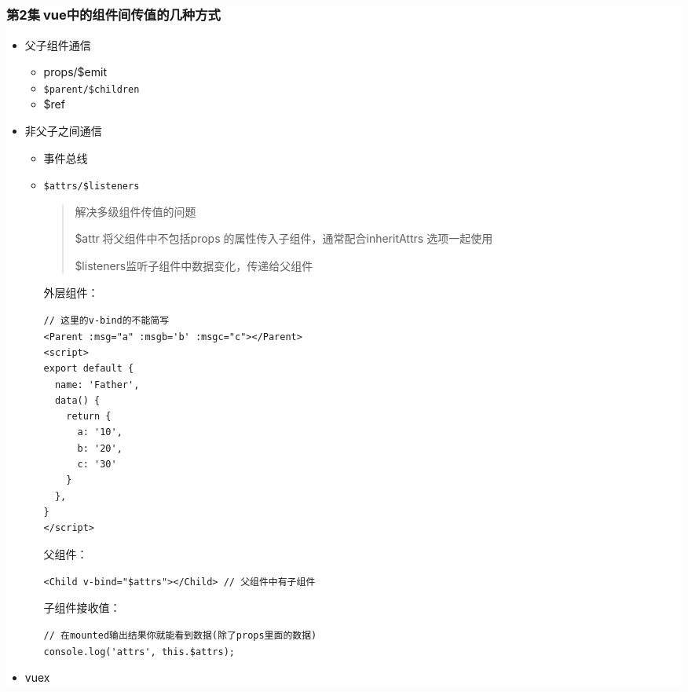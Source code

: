

### 第2集 vue中的组件间传值的几种方式

- 父子组件通信

  - props/$emit
  - `$parent/$children`
  - $ref

- 非父子之间通信

  - 事件总线 

  - `$attrs/$listeners`

    > 解决多级组件传值的问题
    >
    > $attr 将父组件中不包括props 的属性传入子组件，通常配合inheritAttrs 选项一起使用
    >
    > $listeners监听子组件中数据变化，传递给父组件
  
    外层组件：
  
    ```vue
    // 这里的v-bind的不能简写
    <Parent :msg="a" :msgb='b' :msgc="c"></Parent>
    <script>
    export default {
      name: 'Father',
      data() {
        return {
          a: '10',
          b: '20',
          c: '30'
        }
      },
    }
    </script>
    ```
  
    父组件：
  
    ```vue
    <Child v-bind="$attrs"></Child> // 父组件中有子组件
    ```
  
    子组件接收值：
  
    ```vue
    // 在mounted输出结果你就能看到数据(除了props里面的数据)
    console.log('attrs', this.$attrs);
    ```
  


- vuex
